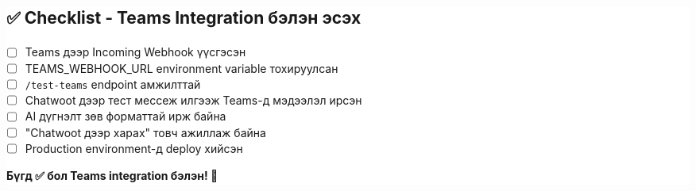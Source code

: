 ## ✅ Checklist - Teams Integration бэлэн эсэх

- [ ] Teams дээр Incoming Webhook үүсгэсэн
- [ ] TEAMS_WEBHOOK_URL environment variable тохируулсан
- [ ] `/test-teams` endpoint амжилттай
- [ ] Chatwoot дээр тест мессеж илгээж Teams-д мэдээлэл ирсэн
- [ ] AI дүгнэлт зөв форматтай ирж байна
- [ ] "Chatwoot дээр харах" товч ажиллаж байна
- [ ] Production environment-д deploy хийсэн

**Бүгд ✅ бол Teams integration бэлэн! 🎉**
